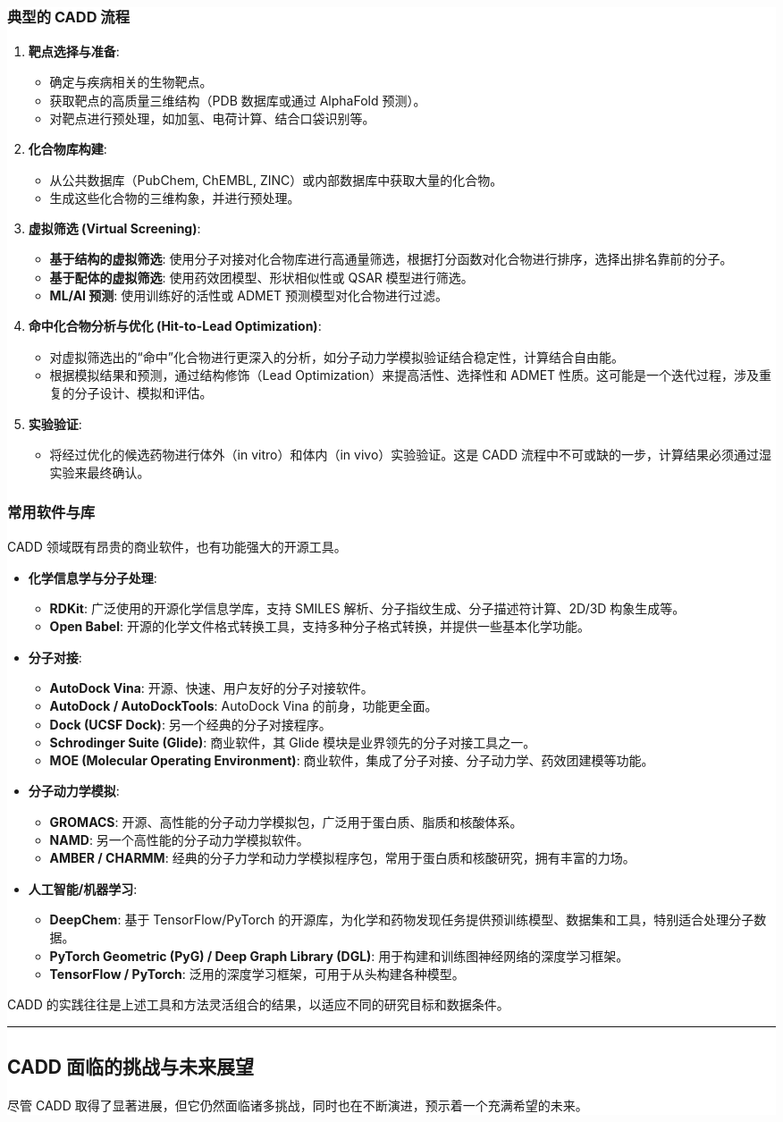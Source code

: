 ### 典型的 CADD 流程

1.  **靶点选择与准备**:
    *   确定与疾病相关的生物靶点。
    *   获取靶点的高质量三维结构（PDB 数据库或通过 AlphaFold 预测）。
    *   对靶点进行预处理，如加氢、电荷计算、结合口袋识别等。

2.  **化合物库构建**:
    *   从公共数据库（PubChem, ChEMBL, ZINC）或内部数据库中获取大量的化合物。
    *   生成这些化合物的三维构象，并进行预处理。

3.  **虚拟筛选 (Virtual Screening)**:
    *   **基于结构的虚拟筛选**: 使用分子对接对化合物库进行高通量筛选，根据打分函数对化合物进行排序，选择出排名靠前的分子。
    *   **基于配体的虚拟筛选**: 使用药效团模型、形状相似性或 QSAR 模型进行筛选。
    *   **ML/AI 预测**: 使用训练好的活性或 ADMET 预测模型对化合物进行过滤。

4.  **命中化合物分析与优化 (Hit-to-Lead Optimization)**:
    *   对虚拟筛选出的“命中”化合物进行更深入的分析，如分子动力学模拟验证结合稳定性，计算结合自由能。
    *   根据模拟结果和预测，通过结构修饰（Lead Optimization）来提高活性、选择性和 ADMET 性质。这可能是一个迭代过程，涉及重复的分子设计、模拟和评估。

5.  **实验验证**:
    *   将经过优化的候选药物进行体外（in vitro）和体内（in vivo）实验验证。这是 CADD 流程中不可或缺的一步，计算结果必须通过湿实验来最终确认。

### 常用软件与库

CADD 领域既有昂贵的商业软件，也有功能强大的开源工具。

*   **化学信息学与分子处理**:
    *   **RDKit**: 广泛使用的开源化学信息学库，支持 SMILES 解析、分子指纹生成、分子描述符计算、2D/3D 构象生成等。
    *   **Open Babel**: 开源的化学文件格式转换工具，支持多种分子格式转换，并提供一些基本化学功能。

*   **分子对接**:
    *   **AutoDock Vina**: 开源、快速、用户友好的分子对接软件。
    *   **AutoDock / AutoDockTools**: AutoDock Vina 的前身，功能更全面。
    *   **Dock (UCSF Dock)**: 另一个经典的分子对接程序。
    *   **Schrodinger Suite (Glide)**: 商业软件，其 Glide 模块是业界领先的分子对接工具之一。
    *   **MOE (Molecular Operating Environment)**: 商业软件，集成了分子对接、分子动力学、药效团建模等功能。

*   **分子动力学模拟**:
    *   **GROMACS**: 开源、高性能的分子动力学模拟包，广泛用于蛋白质、脂质和核酸体系。
    *   **NAMD**: 另一个高性能的分子动力学模拟软件。
    *   **AMBER / CHARMM**: 经典的分子力学和动力学模拟程序包，常用于蛋白质和核酸研究，拥有丰富的力场。

*   **人工智能/机器学习**:
    *   **DeepChem**: 基于 TensorFlow/PyTorch 的开源库，为化学和药物发现任务提供预训练模型、数据集和工具，特别适合处理分子数据。
    *   **PyTorch Geometric (PyG) / Deep Graph Library (DGL)**: 用于构建和训练图神经网络的深度学习框架。
    *   **TensorFlow / PyTorch**: 泛用的深度学习框架，可用于从头构建各种模型。

CADD 的实践往往是上述工具和方法灵活组合的结果，以适应不同的研究目标和数据条件。

---

## CADD 面临的挑战与未来展望

尽管 CADD 取得了显著进展，但它仍然面临诸多挑战，同时也在不断演进，预示着一个充满希望的未来。
